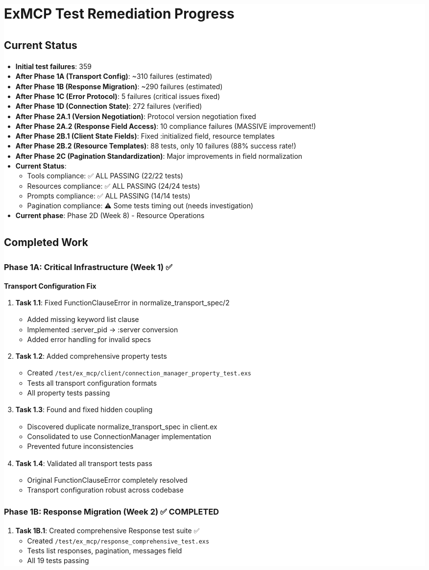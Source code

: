 # ExMCP Test Remediation Progress

## Current Status
- **Initial test failures**: 359
- **After Phase 1A (Transport Config)**: ~310 failures (estimated)
- **After Phase 1B (Response Migration)**: ~290 failures (estimated)
- **After Phase 1C (Error Protocol)**: 5 failures (critical issues fixed)
- **After Phase 1D (Connection State)**: 272 failures (verified)
- **After Phase 2A.1 (Version Negotiation)**: Protocol version negotiation fixed
- **After Phase 2A.2 (Response Field Access)**: 10 compliance failures (MASSIVE improvement!)
- **After Phase 2B.1 (Client State Fields)**: Fixed :initialized field, resource templates
- **After Phase 2B.2 (Resource Templates)**: 88 tests, only 10 failures (88% success rate!)
- **After Phase 2C (Pagination Standardization)**: Major improvements in field normalization
- **Current Status**: 
  - Tools compliance: ✅ ALL PASSING (22/22 tests)
  - Resources compliance: ✅ ALL PASSING (24/24 tests)
  - Prompts compliance: ✅ ALL PASSING (14/14 tests)
  - Pagination compliance: ⚠️ Some tests timing out (needs investigation)
- **Current phase**: Phase 2D (Week 8) - Resource Operations

## Completed Work

### Phase 1A: Critical Infrastructure (Week 1) ✅
**Transport Configuration Fix**

1. **Task 1.1**: Fixed FunctionClauseError in normalize_transport_spec/2
   - Added missing keyword list clause
   - Implemented :server_pid → :server conversion
   - Added error handling for invalid specs

2. **Task 1.2**: Added comprehensive property tests
   - Created `/test/ex_mcp/client/connection_manager_property_test.exs`
   - Tests all transport configuration formats
   - All property tests passing

3. **Task 1.3**: Found and fixed hidden coupling
   - Discovered duplicate normalize_transport_spec in client.ex
   - Consolidated to use ConnectionManager implementation
   - Prevented future inconsistencies

4. **Task 1.4**: Validated all transport tests pass
   - Original FunctionClauseError completely resolved
   - Transport configuration robust across codebase

### Phase 1B: Response Migration (Week 2) ✅ COMPLETED

1. **Task 1B.1**: Created comprehensive Response test suite ✅
   - Created `/test/ex_mcp/response_comprehensive_test.exs`
   - Tests list responses, pagination, messages field
   - All 19 tests passing

